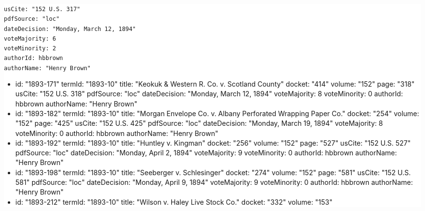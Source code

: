     usCite: "152 U.S. 317"
    pdfSource: "loc"
    dateDecision: "Monday, March 12, 1894"
    voteMajority: 6
    voteMinority: 2
    authorId: hbbrown
    authorName: "Henry Brown"
  - id: "1893-171"
    termId: "1893-10"
    title: "Keokuk &amp; Western R. Co. v. Scotland County"
    docket: "414"
    volume: "152"
    page: "318"
    usCite: "152 U.S. 318"
    pdfSource: "loc"
    dateDecision: "Monday, March 12, 1894"
    voteMajority: 8
    voteMinority: 0
    authorId: hbbrown
    authorName: "Henry Brown"
  - id: "1893-182"
    termId: "1893-10"
    title: "Morgan Envelope Co. v. Albany Perforated Wrapping Paper Co."
    docket: "254"
    volume: "152"
    page: "425"
    usCite: "152 U.S. 425"
    pdfSource: "loc"
    dateDecision: "Monday, March 19, 1894"
    voteMajority: 8
    voteMinority: 0
    authorId: hbbrown
    authorName: "Henry Brown"
  - id: "1893-192"
    termId: "1893-10"
    title: "Huntley v. Kingman"
    docket: "256"
    volume: "152"
    page: "527"
    usCite: "152 U.S. 527"
    pdfSource: "loc"
    dateDecision: "Monday, April 2, 1894"
    voteMajority: 9
    voteMinority: 0
    authorId: hbbrown
    authorName: "Henry Brown"
  - id: "1893-198"
    termId: "1893-10"
    title: "Seeberger v. Schlesinger"
    docket: "274"
    volume: "152"
    page: "581"
    usCite: "152 U.S. 581"
    pdfSource: "loc"
    dateDecision: "Monday, April 9, 1894"
    voteMajority: 9
    voteMinority: 0
    authorId: hbbrown
    authorName: "Henry Brown"
  - id: "1893-212"
    termId: "1893-10"
    title: "Wilson v. Haley Live Stock Co."
    docket: "332"
    volume: "153"